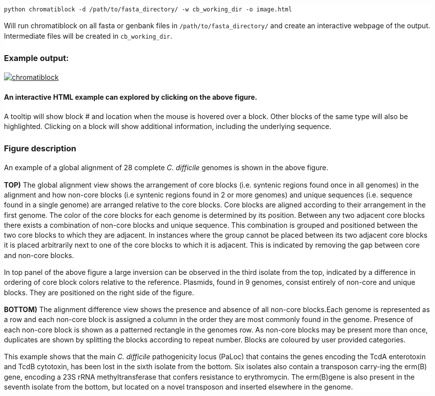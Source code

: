 `python chromatiblock -d /path/to/fasta_directory/ -w cb_working_dir -o image.html`

Will run chromatiblock on all fasta or genbank files in `/path/to/fasta_directory/` and create an interactive webpage of the output. Intermediate files will be created
in `cb_working_dir`.

### Example output:

[![chromatiblock](https://mjsull.github.io/chromatiblock/images/chromatiblock_main.gif)](https://mjsull.github.io/chromatiblock/C_difficile.html)

#### An interactive HTML example can explored by clicking on the above figure.

A tooltip will show block # and location when the mouse is hovered over a block. Other blocks of the same type will also be highlighted. Clicking on a block will show additional information, including the underlying sequence.

### Figure description

An example of a global alignment of 28 complete *C. difficile* genomes is shown in the above figure. 

**TOP)** The global alignment view shows the arrangement of core blocks (i.e. syntenic regions found
once in all genomes) in the alignment and how non-core blocks (i.e syntenic regions found in 2 or
more genomes) and unique sequences (i.e. sequence found in a single genome) are arranged
relative to the core blocks. Core blocks are aligned according to their
arrangement in the first genome. The color of the core blocks for each genome is
determined by its position. Between any two adjacent core blocks there exists a
combination of non-core blocks and unique sequence. This combination is grouped
and positioned between the two core blocks to which they are adjacent. In
instances where the group cannot be placed between its two adjacent core blocks
it is placed arbitrarily next to one of the core blocks to which it is
adjacent. This is indicated by removing the gap between core and non-core
blocks.

In top panel of the above figure a large inversion can be observed in the third isolate from the top, indicated by a difference in ordering of core block colors relative to the reference. 
Plasmids, found in 9 genomes, consist entirely of non-core and unique blocks. They are positioned on the right side of the figure. 

**BOTTOM)** The alignment difference view shows the presence and absence of all non-core
blocks.Each genome is represented as a row and each non-core block is assigned a column in the order they are most commonly found in the genome.
Presence of each non-core block is shown as a patterned rectangle in the genomes row. As non-core blocks may be present more than once, duplicates are shown by splitting the blocks according to repeat number.
Blocks are coloured by user provided categories. 

This example shows that the main
*C. difficile* pathogenicity locus (PaLoc) that contains the genes encoding the
TcdA enterotoxin and TcdB cytotoxin, has been lost in the sixth isolate from the bottom.
Six isolates also contain a transposon carry-ing the erm(B) gene, encoding a 23S rRNA methyltransferase that confers resistance to erythromycin.
The erm(B)gene is also present in the seventh isolate from the bottom, but located on a novel transposon and inserted elsewhere in the genome.
